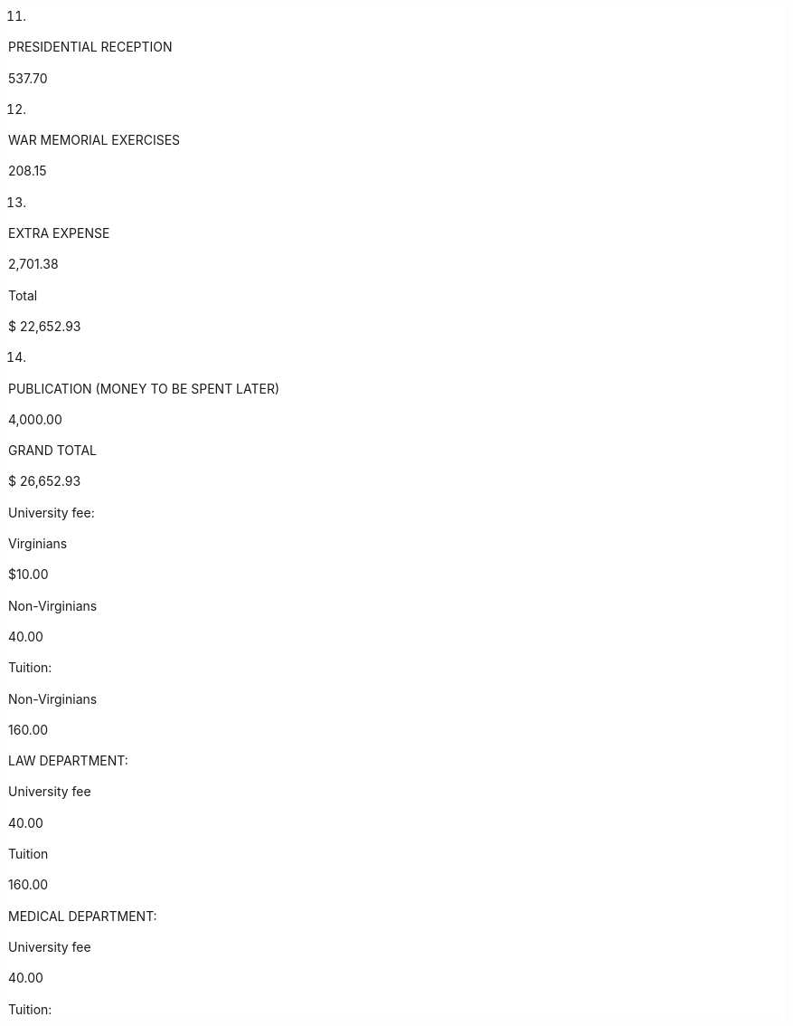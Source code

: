 11.

PRESIDENTIAL RECEPTION

537.70

12.

WAR MEMORIAL EXERCISES

208.15

13.

EXTRA EXPENSE

2,701.38

Total

$ 22,652.93

14.

PUBLICATION (MONEY TO BE SPENT LATER)

4,000.00

GRAND TOTAL

$ 26,652.93

University fee:

Virginians

$10.00

Non-Virginians

40.00

Tuition:

Non-Virginians

160.00

LAW DEPARTMENT:

University fee

40.00

Tuition

160.00

MEDICAL DEPARTMENT:

University fee

40.00

Tuition:
